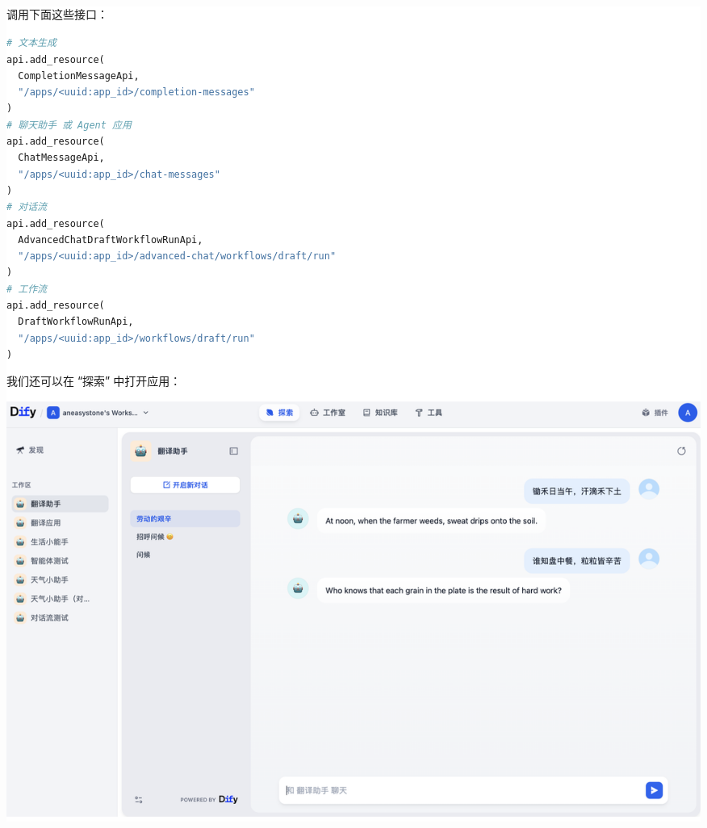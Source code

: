调用下面这些接口：

```python
# 文本生成
api.add_resource(
  CompletionMessageApi, 
  "/apps/<uuid:app_id>/completion-messages"
)
# 聊天助手 或 Agent 应用
api.add_resource(
  ChatMessageApi, 
  "/apps/<uuid:app_id>/chat-messages"
)
# 对话流
api.add_resource(
  AdvancedChatDraftWorkflowRunApi, 
  "/apps/<uuid:app_id>/advanced-chat/workflows/draft/run"
)
# 工作流
api.add_resource(
  DraftWorkflowRunApi, 
  "/apps/<uuid:app_id>/workflows/draft/run"
)
```

我们还可以在 “探索” 中打开应用：

![](./images/explore.png)
